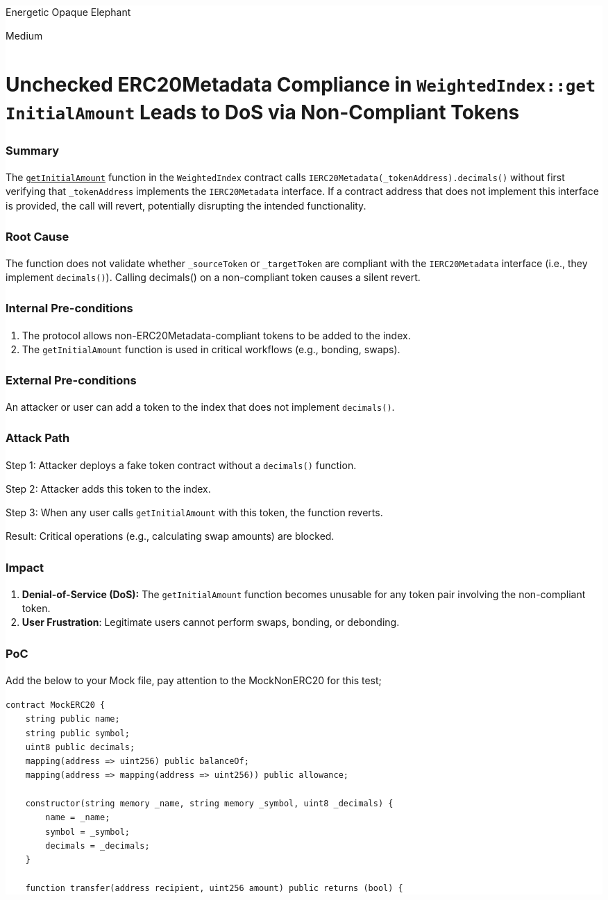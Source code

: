 Energetic Opaque Elephant

Medium

# Unchecked ERC20Metadata Compliance in `WeightedIndex::getInitialAmount` Leads to DoS via Non-Compliant Tokens

### Summary

The [`getInitialAmount`](https://github.com/sherlock-audit/2025-01-peapods-finance/blob/main/contracts/contracts/WeightedIndex.sol#L204-L214) function in the `WeightedIndex` contract calls `IERC20Metadata(_tokenAddress).decimals()` without first verifying that `_tokenAddress` implements the `IERC20Metadata` interface. If a contract address that does not implement this interface is provided, the call will revert, potentially disrupting the intended functionality.

### Root Cause

The function does not validate whether `_sourceToken` or `_targetToken` are compliant with the `IERC20Metadata` interface (i.e., they implement `decimals()`). Calling decimals() on a non-compliant token causes a silent revert.

### Internal Pre-conditions

1. The protocol allows non-ERC20Metadata-compliant tokens to be added to the index.
2. The `getInitialAmount` function is used in critical workflows (e.g., bonding, swaps).

### External Pre-conditions

An attacker or user can add a token to the index that does not implement `decimals()`.

### Attack Path

Step 1: Attacker deploys a fake token contract without a `decimals()` function.

Step 2: Attacker adds this token to the index.

Step 3: When any user calls `getInitialAmount` with this token, the function reverts.

Result: Critical operations (e.g., calculating swap amounts) are blocked.

### Impact

1. **Denial-of-Service (DoS):** The `getInitialAmount` function becomes unusable for any token pair involving the non-compliant token.
2. **User Frustration**: Legitimate users cannot perform swaps, bonding, or debonding.



### PoC

Add the below to your Mock file, pay attention to the MockNonERC20 for this test;

```solidity
contract MockERC20 {
    string public name;
    string public symbol;
    uint8 public decimals;
    mapping(address => uint256) public balanceOf;
    mapping(address => mapping(address => uint256)) public allowance;

    constructor(string memory _name, string memory _symbol, uint8 _decimals) {
        name = _name;
        symbol = _symbol;
        decimals = _decimals;
    }

    function transfer(address recipient, uint256 amount) public returns (bool) {
```